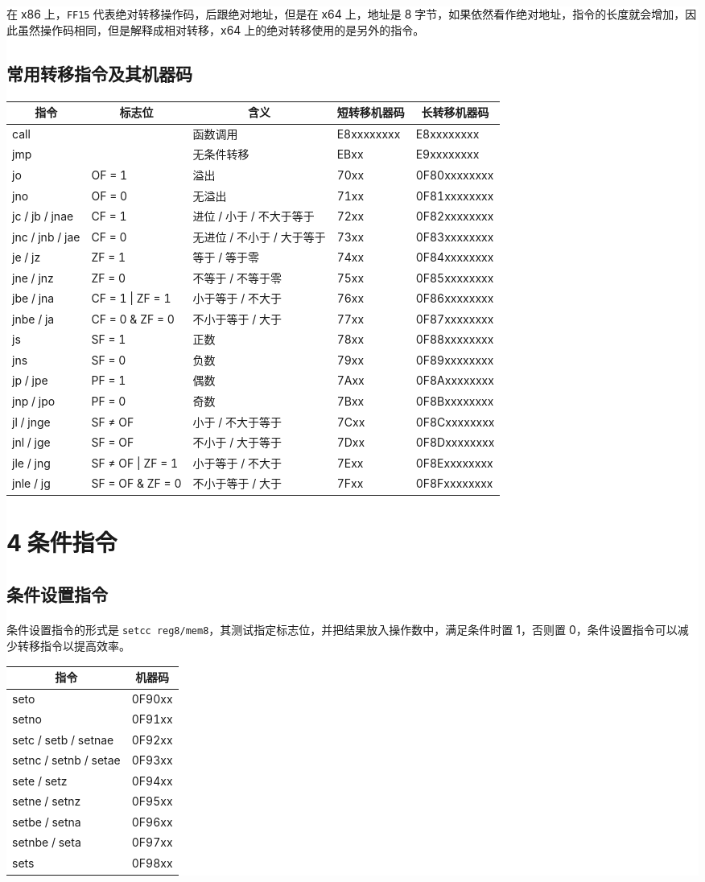 在 x86 上，`FF15` 代表绝对转移操作码，后跟绝对地址，但是在 x64 上，地址是 8 字节，如果依然看作绝对地址，指令的长度就会增加，因此虽然操作码相同，但是解释成相对转移，x64 上的绝对转移使用的是另外的指令。

## 常用转移指令及其机器码

| 指令            | 标志位            | 含义                       | 短转移机器码 | 长转移机器码 |
| --------------- | ----------------- | -------------------------- | ------------ | ------------ |
| call            |                   | 函数调用                   | E8xxxxxxxx   | E8xxxxxxxx   |
| jmp             |                   | 无条件转移                 | EBxx         | E9xxxxxxxx   |
| jo              | OF = 1            | 溢出                       | 70xx         | 0F80xxxxxxxx |
| jno             | OF = 0            | 无溢出                     | 71xx         | 0F81xxxxxxxx |
| jc / jb / jnae  | CF = 1            | 进位 / 小于 / 不大于等于   | 72xx         | 0F82xxxxxxxx |
| jnc / jnb / jae | CF = 0            | 无进位 / 不小于 / 大于等于 | 73xx         | 0F83xxxxxxxx |
| je / jz         | ZF = 1            | 等于 / 等于零              | 74xx         | 0F84xxxxxxxx |
| jne / jnz       | ZF = 0            | 不等于 / 不等于零          | 75xx         | 0F85xxxxxxxx |
| jbe / jna       | CF = 1 \| ZF = 1  | 小于等于 / 不大于          | 76xx         | 0F86xxxxxxxx |
| jnbe / ja       | CF = 0 & ZF = 0   | 不小于等于 / 大于          | 77xx         | 0F87xxxxxxxx |
| js              | SF = 1            | 正数                       | 78xx         | 0F88xxxxxxxx |
| jns             | SF = 0            | 负数                       | 79xx         | 0F89xxxxxxxx |
| jp / jpe        | PF = 1            | 偶数                       | 7Axx         | 0F8Axxxxxxxx |
| jnp / jpo       | PF = 0            | 奇数                       | 7Bxx         | 0F8Bxxxxxxxx |
| jl / jnge       | SF ≠ OF           | 小于 / 不大于等于          | 7Cxx         | 0F8Cxxxxxxxx |
| jnl / jge       | SF = OF           | 不小于 / 大于等于          | 7Dxx         | 0F8Dxxxxxxxx |
| jle / jng       | SF ≠ OF \| ZF = 1 | 小于等于 / 不大于          | 7Exx         | 0F8Exxxxxxxx |
| jnle / jg       | SF = OF & ZF = 0  | 不小于等于 / 大于          | 7Fxx         | 0F8Fxxxxxxxx |

# 4 条件指令

## 条件设置指令

条件设置指令的形式是 `setcc reg8/mem8`，其测试指定标志位，并把结果放入操作数中，满足条件时置 1，否则置 0，条件设置指令可以减少转移指令以提高效率。

| 指令                  | 机器码 |
| --------------------- | ------ |
| seto                  | 0F90xx |
| setno                 | 0F91xx |
| setc / setb / setnae  | 0F92xx |
| setnc / setnb / setae | 0F93xx |
| sete / setz           | 0F94xx |
| setne / setnz         | 0F95xx |
| setbe / setna         | 0F96xx |
| setnbe / seta         | 0F97xx |
| sets                  | 0F98xx |